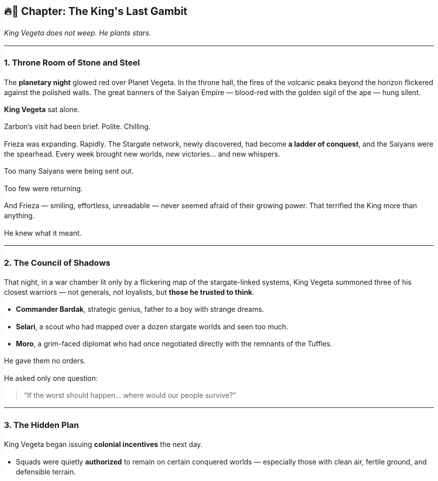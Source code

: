 ## 🔥👑 **Chapter: The King's Last Gambit**

_King Vegeta does not weep. He plants stars._

---

### **1. Throne Room of Stone and Steel**

The **planetary night** glowed red over Planet Vegeta. In the throne hall, the fires of the volcanic peaks beyond the horizon flickered against the polished walls. The great banners of the Saiyan Empire — blood-red with the golden sigil of the ape — hung silent.

**King Vegeta** sat alone.

Zarbon’s visit had been brief. Polite. Chilling.

Frieza was expanding. Rapidly. The Stargate network, newly discovered, had become **a ladder of conquest**, and the Saiyans were the spearhead. Every week brought new worlds, new victories… and new whispers.

Too many Saiyans were being sent out.

Too few were returning.

And Frieza — smiling, effortless, unreadable — never seemed afraid of their growing power. That terrified the King more than anything.

He knew what it meant.

---

### **2. The Council of Shadows**

That night, in a war chamber lit only by a flickering map of the stargate-linked systems, King Vegeta summoned three of his closest warriors — not generals, not loyalists, but **those he trusted to think**.

- **Commander Bardak**, strategic genius, father to a boy with strange dreams.
    
- **Selari**, a scout who had mapped over a dozen stargate worlds and seen too much.
    
- **Moro**, a grim-faced diplomat who had once negotiated directly with the remnants of the Tuffles.
    

He gave them no orders.

He asked only one question:

> “If the worst should happen... where would our people survive?”

---

### **3. The Hidden Plan**

King Vegeta began issuing **colonial incentives** the next day.

- Squads were quietly **authorized** to remain on certain conquered worlds — especially those with clean air, fertile ground, and defensible terrain.
    